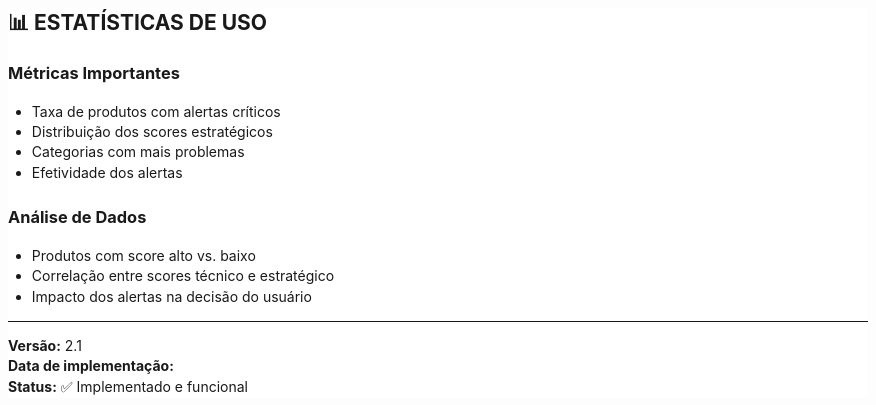 
## 📊 ESTATÍSTICAS DE USO

### **Métricas Importantes**
- Taxa de produtos com alertas críticos
- Distribuição dos scores estratégicos
- Categorias com mais problemas
- Efetividade dos alertas

### **Análise de Dados**
- Produtos com score alto vs. baixo
- Correlação entre scores técnico e estratégico
- Impacto dos alertas na decisão do usuário

---

**Versão:** 2.1  
**Data de implementação:** <?php echo date('d/m/Y'); ?>  
**Status:** ✅ Implementado e funcional 